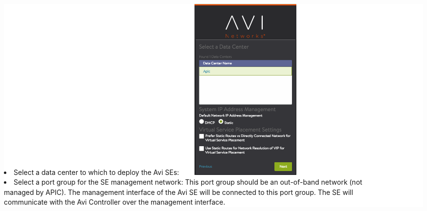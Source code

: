  <li>Select a data center to which to deploy the Avi SEs: <img class="alignnone size-full wp-image-9522" src="img/apic-ctlr-setup-datacenter-162.png" alt="apic-ctlr-setup-datacenter-162" width="264" height="351"></li> 
 <li>Select a port group for the SE management network: This port group should be an out-of-band network (not<br> managed by APIC). The management interface of the Avi SE will be connected to this port group. The SE will<br> communicate with the Avi Controller over the management interface.</li> 
